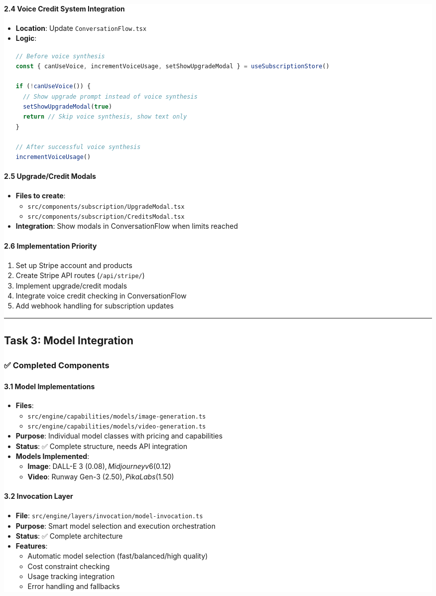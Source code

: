 #### 2.4 Voice Credit System Integration
- **Location**: Update `ConversationFlow.tsx`
- **Logic**: 
  ```typescript
  // Before voice synthesis
  const { canUseVoice, incrementVoiceUsage, setShowUpgradeModal } = useSubscriptionStore()
  
  if (!canUseVoice()) {
    // Show upgrade prompt instead of voice synthesis
    setShowUpgradeModal(true)
    return // Skip voice synthesis, show text only
  }
  
  // After successful voice synthesis
  incrementVoiceUsage()
  ```

#### 2.5 Upgrade/Credit Modals
- **Files to create**:
  - `src/components/subscription/UpgradeModal.tsx`
  - `src/components/subscription/CreditsModal.tsx`
- **Integration**: Show modals in ConversationFlow when limits reached

#### 2.6 Implementation Priority
1. Set up Stripe account and products
2. Create Stripe API routes (`/api/stripe/`)
3. Implement upgrade/credit modals
4. Integrate voice credit checking in ConversationFlow
5. Add webhook handling for subscription updates

---

## Task 3: Model Integration

### ✅ Completed Components

#### 3.1 Model Implementations
- **Files**: 
  - `src/engine/capabilities/models/image-generation.ts`
  - `src/engine/capabilities/models/video-generation.ts`
- **Purpose**: Individual model classes with pricing and capabilities
- **Status**: ✅ Complete structure, needs API integration
- **Models Implemented**:
  - **Image**: DALL-E 3 ($0.08), Midjourney v6 ($0.12)
  - **Video**: Runway Gen-3 ($2.50), Pika Labs ($1.50)

#### 3.2 Invocation Layer
- **File**: `src/engine/layers/invocation/model-invocation.ts`
- **Purpose**: Smart model selection and execution orchestration
- **Status**: ✅ Complete architecture
- **Features**:
  - Automatic model selection (fast/balanced/high quality)
  - Cost constraint checking
  - Usage tracking integration
  - Error handling and fallbacks
